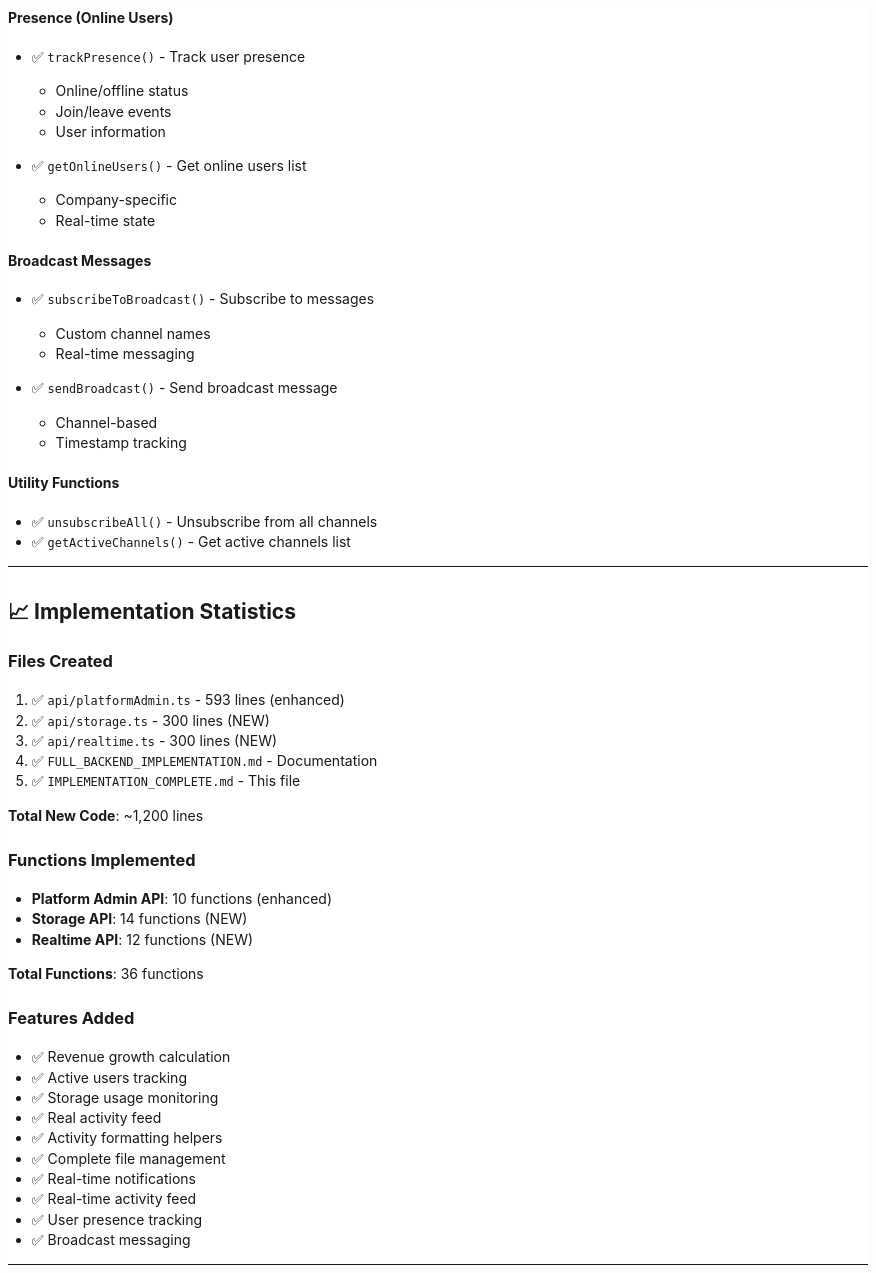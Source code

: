 #### **Presence (Online Users)**
- ✅ `trackPresence()` - Track user presence
  - Online/offline status
  - Join/leave events
  - User information
  
- ✅ `getOnlineUsers()` - Get online users list
  - Company-specific
  - Real-time state

#### **Broadcast Messages**
- ✅ `subscribeToBroadcast()` - Subscribe to messages
  - Custom channel names
  - Real-time messaging
  
- ✅ `sendBroadcast()` - Send broadcast message
  - Channel-based
  - Timestamp tracking

#### **Utility Functions**
- ✅ `unsubscribeAll()` - Unsubscribe from all channels
- ✅ `getActiveChannels()` - Get active channels list

---

## 📈 **Implementation Statistics**

### **Files Created**
1. ✅ `api/platformAdmin.ts` - 593 lines (enhanced)
2. ✅ `api/storage.ts` - 300 lines (NEW)
3. ✅ `api/realtime.ts` - 300 lines (NEW)
4. ✅ `FULL_BACKEND_IMPLEMENTATION.md` - Documentation
5. ✅ `IMPLEMENTATION_COMPLETE.md` - This file

**Total New Code**: ~1,200 lines

### **Functions Implemented**
- **Platform Admin API**: 10 functions (enhanced)
- **Storage API**: 14 functions (NEW)
- **Realtime API**: 12 functions (NEW)

**Total Functions**: 36 functions

### **Features Added**
- ✅ Revenue growth calculation
- ✅ Active users tracking
- ✅ Storage usage monitoring
- ✅ Real activity feed
- ✅ Activity formatting helpers
- ✅ Complete file management
- ✅ Real-time notifications
- ✅ Real-time activity feed
- ✅ User presence tracking
- ✅ Broadcast messaging

---